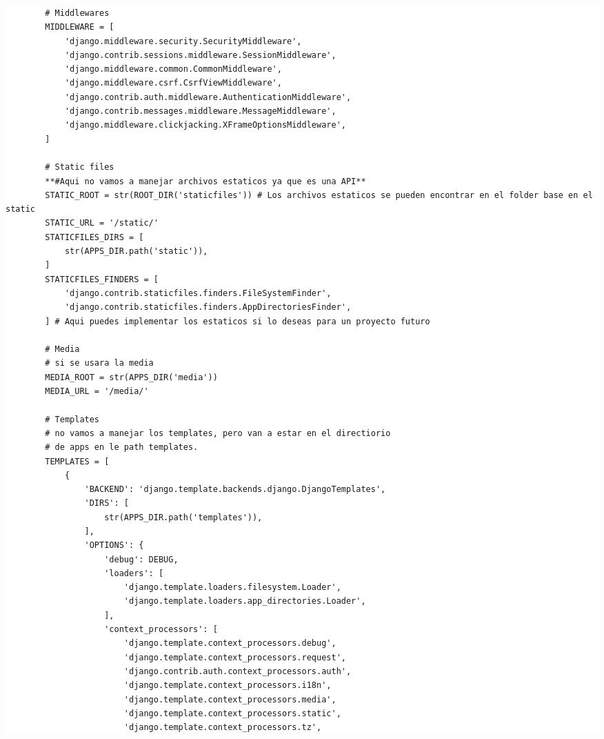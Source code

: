 
            # Middlewares
            MIDDLEWARE = [
                'django.middleware.security.SecurityMiddleware',
                'django.contrib.sessions.middleware.SessionMiddleware',
                'django.middleware.common.CommonMiddleware',
                'django.middleware.csrf.CsrfViewMiddleware',
                'django.contrib.auth.middleware.AuthenticationMiddleware',
                'django.contrib.messages.middleware.MessageMiddleware',
                'django.middleware.clickjacking.XFrameOptionsMiddleware',
            ]

            # Static files
            **#Aqui no vamos a manejar archivos estaticos ya que es una API**
            STATIC_ROOT = str(ROOT_DIR('staticfiles')) # Los archivos estaticos se pueden encontrar en el folder base en el static
            STATIC_URL = '/static/'
            STATICFILES_DIRS = [
                str(APPS_DIR.path('static')),
            ]
            STATICFILES_FINDERS = [
                'django.contrib.staticfiles.finders.FileSystemFinder',
                'django.contrib.staticfiles.finders.AppDirectoriesFinder',
            ] # Aqui puedes implementar los estaticos si lo deseas para un proyecto futuro

            # Media
            # si se usara la media
            MEDIA_ROOT = str(APPS_DIR('media'))
            MEDIA_URL = '/media/'

            # Templates
            # no vamos a manejar los templates, pero van a estar en el directiorio
            # de apps en le path templates.
            TEMPLATES = [
                {
                    'BACKEND': 'django.template.backends.django.DjangoTemplates',
                    'DIRS': [
                        str(APPS_DIR.path('templates')),
                    ],
                    'OPTIONS': {
                        'debug': DEBUG,
                        'loaders': [
                            'django.template.loaders.filesystem.Loader',
                            'django.template.loaders.app_directories.Loader',
                        ],
                        'context_processors': [
                            'django.template.context_processors.debug',
                            'django.template.context_processors.request',
                            'django.contrib.auth.context_processors.auth',
                            'django.template.context_processors.i18n',
                            'django.template.context_processors.media',
                            'django.template.context_processors.static',
                            'django.template.context_processors.tz',